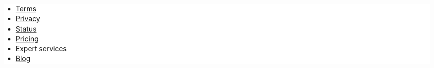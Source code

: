   * [Terms](https://docs.github.com/en/site-policy/github-terms/github-terms-of-service)
  * [Privacy](https://docs.github.com/en/site-policy/privacy-policies/github-privacy-statement)
  * [Status](https://www.githubstatus.com/)
  * [Pricing](https://github.com/pricing)
  * [Expert services](https://services.github.com)
  * [Blog](https://github.blog)


